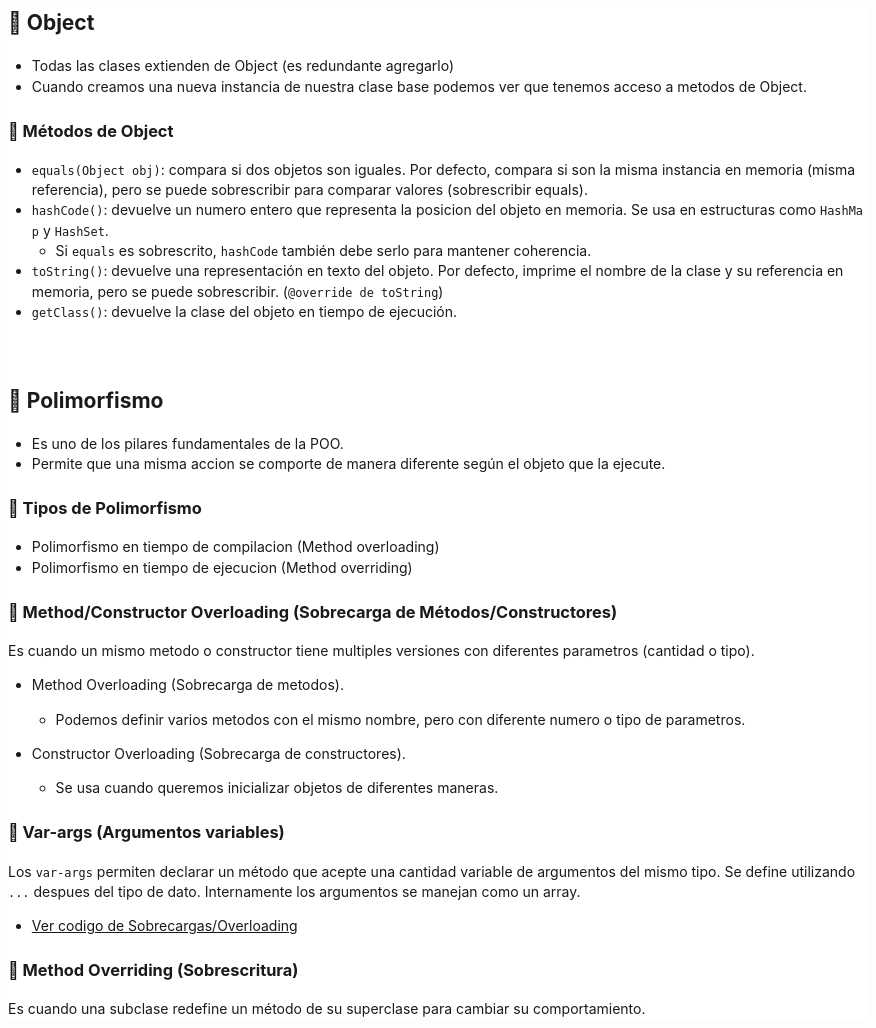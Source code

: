 ## 📌 Object

- Todas las clases extienden de Object (es redundante agregarlo)
- Cuando creamos una nueva instancia de nuestra clase base podemos ver que tenemos acceso a metodos de Object.

### 📍 Métodos de Object

- `equals(Object obj)`: compara si dos objetos son iguales. Por defecto, compara si son la misma instancia en memoria (misma referencia), pero se puede sobrescribir para comparar valores (sobrescribir equals).
- `hashCode()`: devuelve un numero entero que representa la posicion del objeto en memoria. Se usa en estructuras como `HashMap` y `HashSet`.
  - Si `equals` es sobrescrito, `hashCode` también debe serlo para mantener coherencia.
- `toString()`: devuelve una representación en texto del objeto. Por defecto, imprime el nombre de la clase y su referencia en memoria, pero se puede sobrescribir. (`@override de toString`)
- `getClass()`: devuelve la clase del objeto en tiempo de ejecución.

<br>

## 📌 Polimorfismo

- Es uno de los pilares fundamentales de la POO.
- Permite que una misma accion se comporte de manera diferente según el objeto que la ejecute.

### 📍 Tipos de Polimorfismo

- Polimorfismo en tiempo de compilacion (Method overloading)
- Polimorfismo en tiempo de ejecucion (Method overriding)

### 📍 Method/Constructor Overloading (Sobrecarga de Métodos/Constructores)
Es cuando un mismo metodo o constructor tiene multiples versiones con diferentes parametros (cantidad o tipo).

- Method Overloading (Sobrecarga de metodos).
  - Podemos definir varios metodos con el mismo nombre, pero con diferente numero o tipo de parametros.

- Constructor Overloading (Sobrecarga de constructores).
  - Se usa cuando queremos inicializar objetos de diferentes maneras.

### 📍 Var-args (Argumentos variables)
Los `var-args` permiten declarar un método que acepte una cantidad variable de argumentos del mismo tipo. Se define utilizando `...` despues del tipo de dato. Internamente los argumentos se manejan como un array.

* [Ver codigo de Sobrecargas/Overloading](./Sec17POO_SobrecargaDeMetodos/)

### 📍 Method Overriding (Sobrescritura)
Es cuando una subclase redefine un método de su superclase para cambiar su comportamiento.
